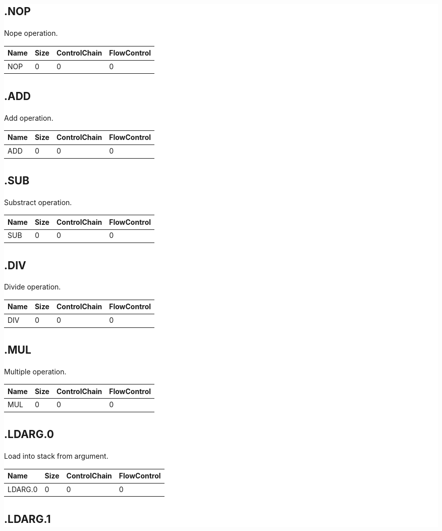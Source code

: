 ## .NOP

Nope operation.

| Name | Size | ControlChain | FlowControl |
| :--- | :--- | :--- | :--- |
| NOP | 0 | 0 | 0 |

## .ADD

Add operation.

| Name | Size | ControlChain | FlowControl |
| :--- | :--- | :--- | :--- |
| ADD | 0 | 0 | 0 |

## .SUB

Substract operation.

| Name | Size | ControlChain | FlowControl |
| :--- | :--- | :--- | :--- |
| SUB | 0 | 0 | 0 |

## .DIV

Divide operation.

| Name | Size | ControlChain | FlowControl |
| :--- | :--- | :--- | :--- |
| DIV | 0 | 0 | 0 |

## .MUL

Multiple operation.

| Name | Size | ControlChain | FlowControl |
| :--- | :--- | :--- | :--- |
| MUL | 0 | 0 | 0 |

## .LDARG.0

Load into stack from argument.

| Name | Size | ControlChain | FlowControl |
| :--- | :--- | :--- | :--- |
| LDARG.0 | 0 | 0 | 0 |

## .LDARG.1
